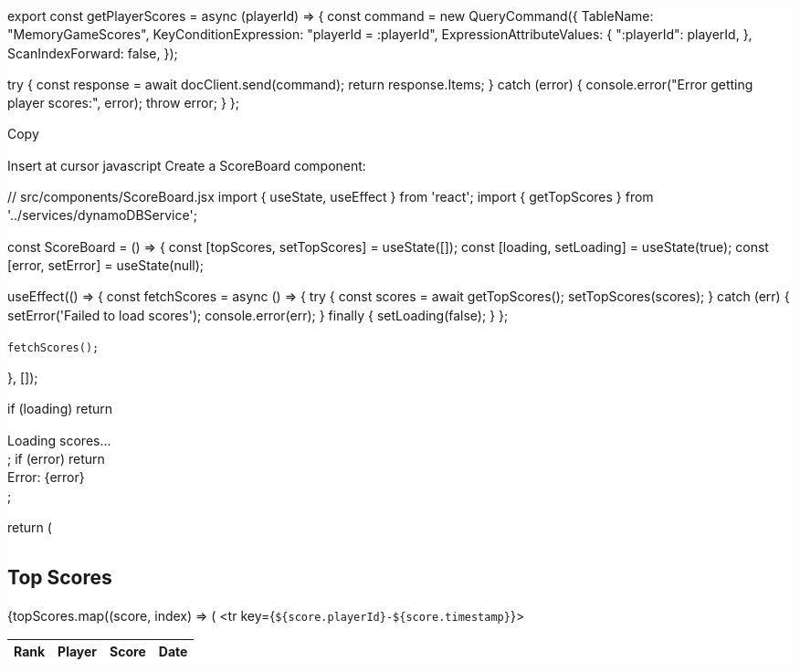 export const getPlayerScores = async (playerId) => {
  const command = new QueryCommand({
    TableName: "MemoryGameScores",
    KeyConditionExpression: "playerId = :playerId",
    ExpressionAttributeValues: {
      ":playerId": playerId,
    },
    ScanIndexForward: false,
  });

  try {
    const response = await docClient.send(command);
    return response.Items;
  } catch (error) {
    console.error("Error getting player scores:", error);
    throw error;
  }
};

Copy

Insert at cursor
javascript
Create a ScoreBoard component:

// src/components/ScoreBoard.jsx
import { useState, useEffect } from 'react';
import { getTopScores } from '../services/dynamoDBService';

const ScoreBoard = () => {
  const [topScores, setTopScores] = useState([]);
  const [loading, setLoading] = useState(true);
  const [error, setError] = useState(null);

  useEffect(() => {
    const fetchScores = async () => {
      try {
        const scores = await getTopScores();
        setTopScores(scores);
      } catch (err) {
        setError('Failed to load scores');
        console.error(err);
      } finally {
        setLoading(false);
      }
    };

    fetchScores();
  }, []);

  if (loading) return <div>Loading scores...</div>;
  if (error) return <div>Error: {error}</div>;

  return (
    <div className="scoreboard">
      <h2>Top Scores</h2>
      <table>
        <thead>
          <tr>
            <th>Rank</th>
            <th>Player</th>
            <th>Score</th>
            <th>Date</th>
          </tr>
        </thead>
        <tbody>
          {topScores.map((score, index) => (
            <tr key={`${score.playerId}-${score.timestamp}`}>